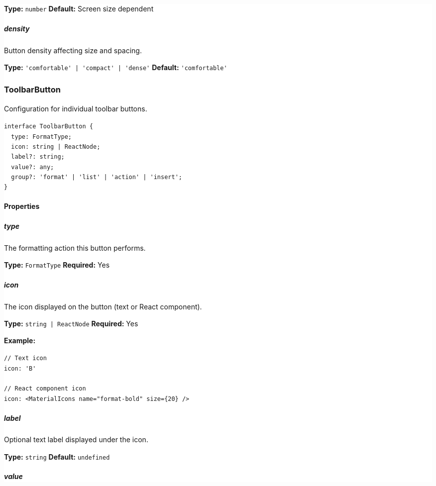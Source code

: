 **Type:** `number`
**Default:** Screen size dependent

##### density

Button density affecting size and spacing.

**Type:** `'comfortable' | 'compact' | 'dense'`
**Default:** `'comfortable'`

### ToolbarButton

Configuration for individual toolbar buttons.

```tsx
interface ToolbarButton {
  type: FormatType;
  icon: string | ReactNode;
  label?: string;
  value?: any;
  group?: 'format' | 'list' | 'action' | 'insert';
}
```

#### Properties

##### type

The formatting action this button performs.

**Type:** `FormatType`
**Required:** Yes

##### icon

The icon displayed on the button (text or React component).

**Type:** `string | ReactNode`
**Required:** Yes

**Example:**
```tsx
// Text icon
icon: 'B'

// React component icon
icon: <MaterialIcons name="format-bold" size={20} />
```

##### label

Optional text label displayed under the icon.

**Type:** `string`
**Default:** `undefined`

##### value

